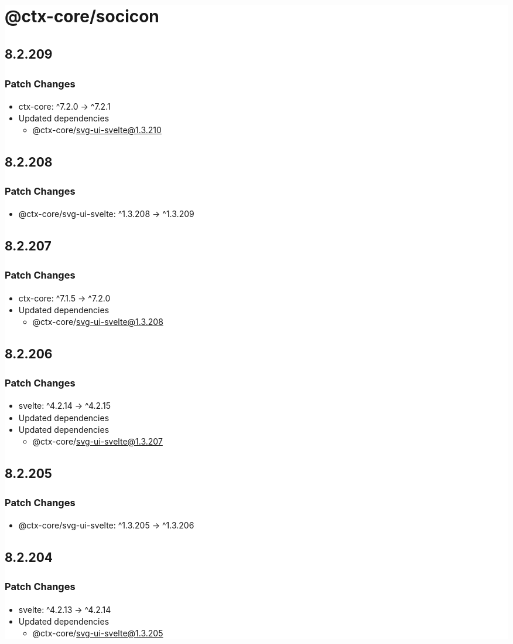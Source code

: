 # @ctx-core/socicon

## 8.2.209

### Patch Changes

- ctx-core: ^7.2.0 -> ^7.2.1
- Updated dependencies
  - @ctx-core/svg-ui-svelte@1.3.210

## 8.2.208

### Patch Changes

- @ctx-core/svg-ui-svelte: ^1.3.208 -> ^1.3.209

## 8.2.207

### Patch Changes

- ctx-core: ^7.1.5 -> ^7.2.0
- Updated dependencies
  - @ctx-core/svg-ui-svelte@1.3.208

## 8.2.206

### Patch Changes

- svelte: ^4.2.14 -> ^4.2.15
- Updated dependencies
- Updated dependencies
  - @ctx-core/svg-ui-svelte@1.3.207

## 8.2.205

### Patch Changes

- @ctx-core/svg-ui-svelte: ^1.3.205 -> ^1.3.206

## 8.2.204

### Patch Changes

- svelte: ^4.2.13 -> ^4.2.14
- Updated dependencies
  - @ctx-core/svg-ui-svelte@1.3.205
